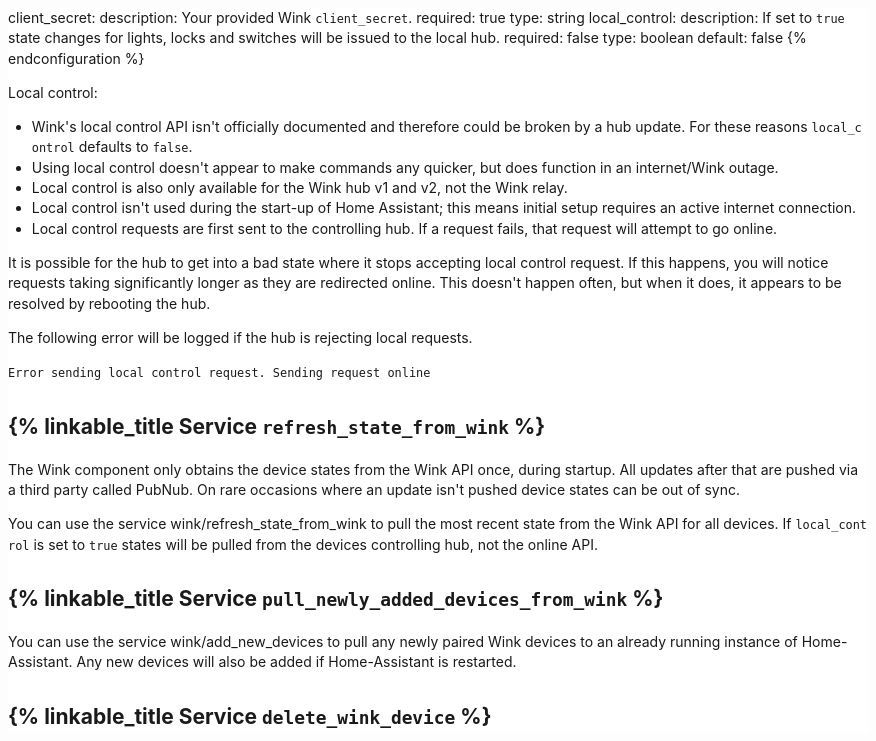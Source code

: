 client_secret:
  description: Your provided Wink `client_secret`.
  required: true
  type: string
local_control:
  description: If set to `true` state changes for lights, locks and switches will be issued to the local hub.
  required: false
  type: boolean
  default: false
{% endconfiguration %}

Local control:

- Wink's local control API isn't officially documented and therefore could be broken by a hub update. For these reasons `local_control` defaults to `false`.
- Using local control doesn't appear to make commands any quicker, but does function in an internet/Wink outage.
- Local control is also only available for the Wink hub v1 and v2, not the Wink relay.
- Local control isn't used during the start-up of Home Assistant; this means initial setup requires an active internet connection.
- Local control requests are first sent to the controlling hub. If a request fails, that request will attempt to go online.

<p class='note'>
It is possible for the hub to get into a bad state where it stops accepting local control request. If this happens, you will notice requests taking significantly longer as they are redirected online. This doesn't happen often, but when it does, it appears to be resolved by rebooting the hub.

The following error will be logged if the hub is rejecting local requests.

```txt
Error sending local control request. Sending request online
```

</p>

## {% linkable_title Service `refresh_state_from_wink` %}

The Wink component only obtains the device states from the Wink API once, during startup. All updates after that are pushed via a third party called PubNub. On rare occasions where an update isn't pushed device states can be out of sync.

You can use the service wink/refresh_state_from_wink to pull the most recent state from the Wink API for all devices. If `local_control` is set to `true` states will be pulled from the devices controlling hub, not the online API.

## {% linkable_title Service `pull_newly_added_devices_from_wink` %}

You can use the service wink/add_new_devices to pull any newly paired Wink devices to an already running instance of Home-Assistant. Any new devices will also be added if Home-Assistant is restarted.

## {% linkable_title Service `delete_wink_device` %}

